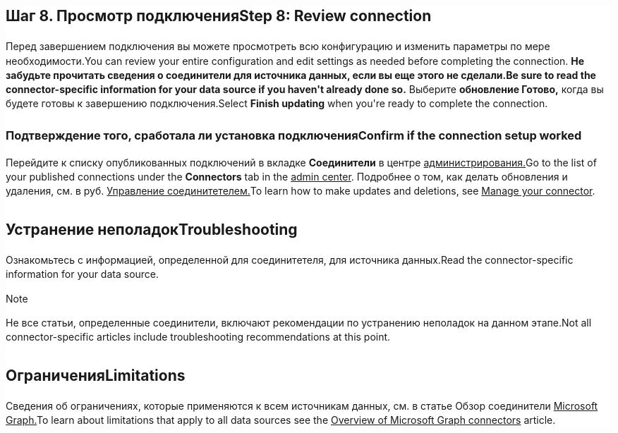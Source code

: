 

## <a name="step-8-review-connection"></a><span data-ttu-id="8205d-238">Шаг 8. Просмотр подключения</span><span class="sxs-lookup"><span data-stu-id="8205d-238">Step 8: Review connection</span></span>

<span data-ttu-id="8205d-239">Перед завершением подключения вы можете просмотреть всю конфигурацию и изменить параметры по мере необходимости.</span><span class="sxs-lookup"><span data-stu-id="8205d-239">You can review your entire configuration and edit settings as needed before completing the connection.</span></span> <span data-ttu-id="8205d-240">**Не забудьте прочитать сведения о соединители для источника данных, если вы еще этого не сделали.**</span><span class="sxs-lookup"><span data-stu-id="8205d-240">**Be sure to read the connector-specific information for your data source if you haven't already done so.**</span></span> <span data-ttu-id="8205d-241">Выберите **обновление Готово,** когда вы будете готовы к завершению подключения.</span><span class="sxs-lookup"><span data-stu-id="8205d-241">Select **Finish updating** when you're ready to complete the connection.</span></span>

### <a name="confirm-if-the-connection-setup-worked"></a><span data-ttu-id="8205d-242">Подтверждение того, сработала ли установка подключения</span><span class="sxs-lookup"><span data-stu-id="8205d-242">Confirm if the connection setup worked</span></span>

<span data-ttu-id="8205d-243">Перейдите к списку опубликованных подключений в вкладке **Соединители** в центре [администрирования.](https://admin.microsoft.com)</span><span class="sxs-lookup"><span data-stu-id="8205d-243">Go to the list of your published connections under the **Connectors** tab in the [admin center](https://admin.microsoft.com).</span></span> <span data-ttu-id="8205d-244">Подробнее о том, как делать обновления и удаления, см. в руб. [Управление соединитетелем.](manage-connector.md)</span><span class="sxs-lookup"><span data-stu-id="8205d-244">To learn how to make updates and deletions, see [Manage your connector](manage-connector.md).</span></span>

## <a name="troubleshooting"></a><span data-ttu-id="8205d-245">Устранение неполадок</span><span class="sxs-lookup"><span data-stu-id="8205d-245">Troubleshooting</span></span>

<span data-ttu-id="8205d-246">Ознакомьтесь с информацией, определенной для соединитетеля, для источника данных.</span><span class="sxs-lookup"><span data-stu-id="8205d-246">Read the connector-specific information for your data source.</span></span> 

> [!NOTE]
> <span data-ttu-id="8205d-247">Не все статьи, определенные соединители, включают рекомендации по устранению неполадок на данном этапе.</span><span class="sxs-lookup"><span data-stu-id="8205d-247">Not all connector-specific articles include troubleshooting recommendations at this point.</span></span>

## <a name="limitations"></a><span data-ttu-id="8205d-248">Ограничения</span><span class="sxs-lookup"><span data-stu-id="8205d-248">Limitations</span></span>

<span data-ttu-id="8205d-249">Сведения об ограничениях, которые применяются к всем источникам данных, см. в статье Обзор соединители [Microsoft Graph.](connectors-overview.md)</span><span class="sxs-lookup"><span data-stu-id="8205d-249">To learn about limitations that apply to all data sources see the [Overview of Microsoft Graph connectors](connectors-overview.md) article.</span></span>
